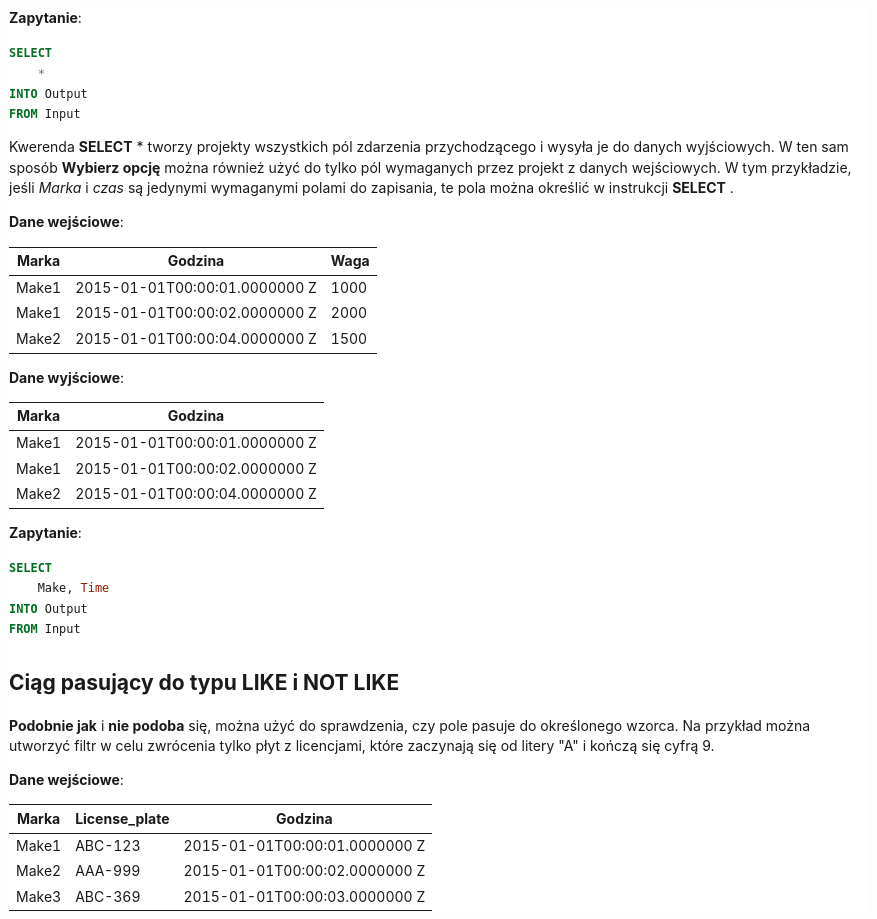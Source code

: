**Zapytanie**:

```SQL
SELECT
    *
INTO Output
FROM Input
```

Kwerenda **SELECT** * tworzy projekty wszystkich pól zdarzenia przychodzącego i wysyła je do danych wyjściowych. W ten sam sposób **Wybierz opcję** można również użyć do tylko pól wymaganych przez projekt z danych wejściowych. W tym przykładzie, jeśli *Marka* i *czas* są jedynymi wymaganymi polami do zapisania, te pola można określić w instrukcji **SELECT** .

**Dane wejściowe**:

| Marka | Godzina | Waga |
| --- | --- | --- |
| Make1 |2015-01-01T00:00:01.0000000 Z |1000 |
| Make1 |2015-01-01T00:00:02.0000000 Z |2000 |
| Make2 |2015-01-01T00:00:04.0000000 Z |1500 |

**Dane wyjściowe**:

| Marka | Godzina |
| --- | --- |
| Make1 |2015-01-01T00:00:01.0000000 Z |
| Make1 |2015-01-01T00:00:02.0000000 Z |
| Make2 |2015-01-01T00:00:04.0000000 Z |

**Zapytanie**:

```SQL
SELECT
    Make, Time
INTO Output
FROM Input
```

## <a name="string-matching-with-like-and-not-like"></a>Ciąg pasujący do typu LIKE i NOT LIKE

**Podobnie jak** i **nie podoba** się, można użyć do sprawdzenia, czy pole pasuje do określonego wzorca. Na przykład można utworzyć filtr w celu zwrócenia tylko płyt z licencjami, które zaczynają się od litery "A" i kończą się cyfrą 9.

**Dane wejściowe**:

| Marka | License_plate | Godzina |
| --- | --- | --- |
| Make1 |ABC-123 |2015-01-01T00:00:01.0000000 Z |
| Make2 |AAA-999 |2015-01-01T00:00:02.0000000 Z |
| Make3 |ABC-369 |2015-01-01T00:00:03.0000000 Z |
